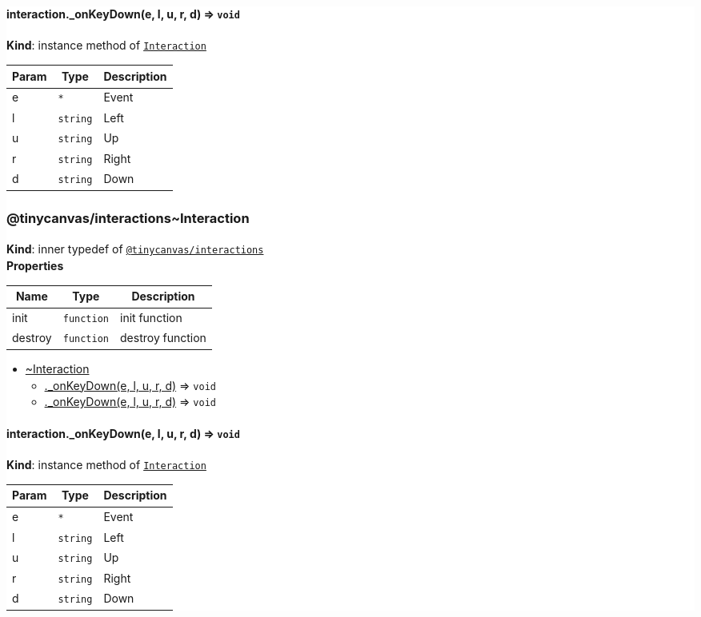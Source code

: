 <a name="module_@tinycanvas/interactions..Interaction+_onKeyDown"></a>

#### interaction.\_onKeyDown(e, l, u, r, d) ⇒ <code>void</code>
**Kind**: instance method of [<code>Interaction</code>](#module_@tinycanvas/interactions..Interaction)  

| Param | Type | Description |
| --- | --- | --- |
| e | <code>\*</code> | Event |
| l | <code>string</code> | Left |
| u | <code>string</code> | Up |
| r | <code>string</code> | Right |
| d | <code>string</code> | Down |

<a name="module_@tinycanvas/interactions..Interaction"></a>

### @tinycanvas/interactions~Interaction
**Kind**: inner typedef of [<code>@tinycanvas/interactions</code>](#module_@tinycanvas/interactions)  
**Properties**

| Name | Type | Description |
| --- | --- | --- |
| init | <code>function</code> | init function |
| destroy | <code>function</code> | destroy function |


* [~Interaction](#module_@tinycanvas/interactions..Interaction)
    * [._onKeyDown(e, l, u, r, d)](#module_@tinycanvas/interactions..Interaction+_onKeyDown) ⇒ <code>void</code>
    * [._onKeyDown(e, l, u, r, d)](#module_@tinycanvas/interactions..Interaction+_onKeyDown) ⇒ <code>void</code>

<a name="module_@tinycanvas/interactions..Interaction+_onKeyDown"></a>

#### interaction.\_onKeyDown(e, l, u, r, d) ⇒ <code>void</code>
**Kind**: instance method of [<code>Interaction</code>](#module_@tinycanvas/interactions..Interaction)  

| Param | Type | Description |
| --- | --- | --- |
| e | <code>\*</code> | Event |
| l | <code>string</code> | Left |
| u | <code>string</code> | Up |
| r | <code>string</code> | Right |
| d | <code>string</code> | Down |
